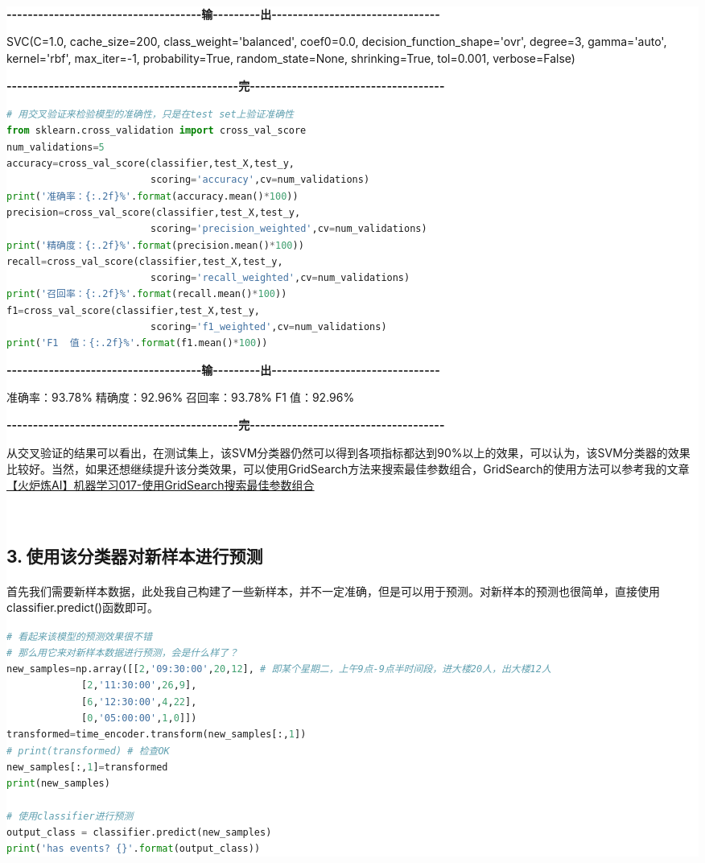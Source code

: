 **-------------------------------------输---------出--------------------------------**

SVC(C=1.0, cache_size=200, class_weight='balanced', coef0=0.0,
  decision_function_shape='ovr', degree=3, gamma='auto', kernel='rbf',
  max_iter=-1, probability=True, random_state=None, shrinking=True,
  tol=0.001, verbose=False)

**--------------------------------------------完-------------------------------------**


```Python
# 用交叉验证来检验模型的准确性，只是在test set上验证准确性
from sklearn.cross_validation import cross_val_score
num_validations=5
accuracy=cross_val_score(classifier,test_X,test_y,
                         scoring='accuracy',cv=num_validations)
print('准确率：{:.2f}%'.format(accuracy.mean()*100))
precision=cross_val_score(classifier,test_X,test_y,
                         scoring='precision_weighted',cv=num_validations)
print('精确度：{:.2f}%'.format(precision.mean()*100))
recall=cross_val_score(classifier,test_X,test_y,
                         scoring='recall_weighted',cv=num_validations)
print('召回率：{:.2f}%'.format(recall.mean()*100))
f1=cross_val_score(classifier,test_X,test_y,
                         scoring='f1_weighted',cv=num_validations)
print('F1  值：{:.2f}%'.format(f1.mean()*100))
```

**-------------------------------------输---------出--------------------------------**

准确率：93.78%
精确度：92.96%
召回率：93.78%
F1  值：92.96%

**--------------------------------------------完-------------------------------------**

从交叉验证的结果可以看出，在测试集上，该SVM分类器仍然可以得到各项指标都达到90%以上的效果，可以认为，该SVM分类器的效果比较好。当然，如果还想继续提升该分类效果，可以使用GridSearch方法来搜索最佳参数组合，GridSearch的使用方法可以参考我的文章[【火炉炼AI】机器学习017-使用GridSearch搜索最佳参数组合](https://juejin.im/post/5b7a854d6fb9a01a087aa9cb)

<br/>

## 3. 使用该分类器对新样本进行预测

首先我们需要新样本数据，此处我自己构建了一些新样本，并不一定准确，但是可以用于预测。对新样本的预测也很简单，直接使用classifier.predict()函数即可。

```Python
# 看起来该模型的预测效果很不错
# 那么用它来对新样本数据进行预测，会是什么样了？
new_samples=np.array([[2,'09:30:00',20,12], # 即某个星期二，上午9点-9点半时间段，进大楼20人，出大楼12人
             [2,'11:30:00',26,9],
             [6,'12:30:00',4,22],
             [0,'05:00:00',1,0]])
transformed=time_encoder.transform(new_samples[:,1])
# print(transformed) # 检查OK
new_samples[:,1]=transformed
print(new_samples)

# 使用classifier进行预测
output_class = classifier.predict(new_samples)
print('has events? {}'.format(output_class))
```
